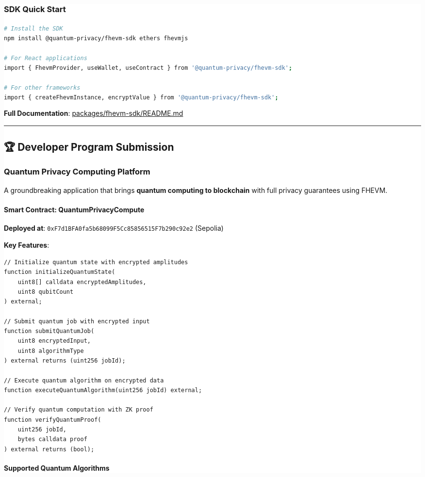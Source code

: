 ### SDK Quick Start

```bash
# Install the SDK
npm install @quantum-privacy/fhevm-sdk ethers fhevmjs

# For React applications
import { FhevmProvider, useWallet, useContract } from '@quantum-privacy/fhevm-sdk';

# For other frameworks
import { createFhevmInstance, encryptValue } from '@quantum-privacy/fhevm-sdk';
```

**Full Documentation**: [packages/fhevm-sdk/README.md](./packages/fhevm-sdk/README.md)

---

## 🏆 Developer Program Submission

### Quantum Privacy Computing Platform

A groundbreaking application that brings **quantum computing to blockchain** with full privacy guarantees using FHEVM.

#### Smart Contract: QuantumPrivacyCompute

**Deployed at**: `0xF7d1BFA0fa5b68099F5Cc85856515F7b290c92e2` (Sepolia)

**Key Features**:

```solidity
// Initialize quantum state with encrypted amplitudes
function initializeQuantumState(
    uint8[] calldata encryptedAmplitudes,
    uint8 qubitCount
) external;

// Submit quantum job with encrypted input
function submitQuantumJob(
    uint8 encryptedInput,
    uint8 algorithmType
) external returns (uint256 jobId);

// Execute quantum algorithm on encrypted data
function executeQuantumAlgorithm(uint256 jobId) external;

// Verify quantum computation with ZK proof
function verifyQuantumProof(
    uint256 jobId,
    bytes calldata proof
) external returns (bool);
```

#### Supported Quantum Algorithms
